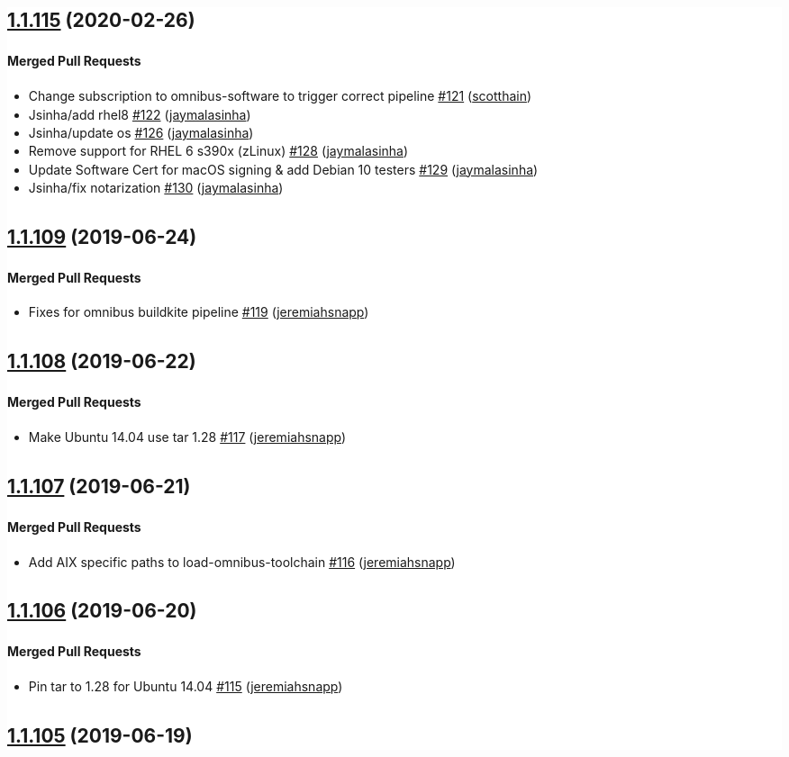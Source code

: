 ## [1.1.115](https://github.com/chef/omnibus-toolchain/tree/1.1.115) (2020-02-26)

#### Merged Pull Requests
- Change subscription to omnibus-software to trigger correct pipeline [#121](https://github.com/chef/omnibus-toolchain/pull/121) ([scotthain](https://github.com/scotthain))
- Jsinha/add rhel8 [#122](https://github.com/chef/omnibus-toolchain/pull/122) ([jaymalasinha](https://github.com/jaymalasinha))
- Jsinha/update os [#126](https://github.com/chef/omnibus-toolchain/pull/126) ([jaymalasinha](https://github.com/jaymalasinha))
- Remove support for RHEL 6 s390x (zLinux) [#128](https://github.com/chef/omnibus-toolchain/pull/128) ([jaymalasinha](https://github.com/jaymalasinha))
- Update Software Cert for macOS signing &amp; add Debian 10 testers [#129](https://github.com/chef/omnibus-toolchain/pull/129) ([jaymalasinha](https://github.com/jaymalasinha))
- Jsinha/fix notarization [#130](https://github.com/chef/omnibus-toolchain/pull/130) ([jaymalasinha](https://github.com/jaymalasinha))

## [1.1.109](https://github.com/chef/omnibus-toolchain/tree/1.1.109) (2019-06-24)

#### Merged Pull Requests
- Fixes for omnibus buildkite pipeline [#119](https://github.com/chef/omnibus-toolchain/pull/119) ([jeremiahsnapp](https://github.com/jeremiahsnapp))

## [1.1.108](https://github.com/chef/omnibus-toolchain/tree/1.1.108) (2019-06-22)

#### Merged Pull Requests
- Make Ubuntu 14.04 use tar 1.28 [#117](https://github.com/chef/omnibus-toolchain/pull/117) ([jeremiahsnapp](https://github.com/jeremiahsnapp))

## [1.1.107](https://github.com/chef/omnibus-toolchain/tree/1.1.107) (2019-06-21)

#### Merged Pull Requests
- Add AIX specific paths to load-omnibus-toolchain [#116](https://github.com/chef/omnibus-toolchain/pull/116) ([jeremiahsnapp](https://github.com/jeremiahsnapp))

## [1.1.106](https://github.com/chef/omnibus-toolchain/tree/1.1.106) (2019-06-20)

#### Merged Pull Requests
- Pin tar to 1.28 for Ubuntu 14.04 [#115](https://github.com/chef/omnibus-toolchain/pull/115) ([jeremiahsnapp](https://github.com/jeremiahsnapp))

## [1.1.105](https://github.com/chef/omnibus-toolchain/tree/1.1.105) (2019-06-19)
